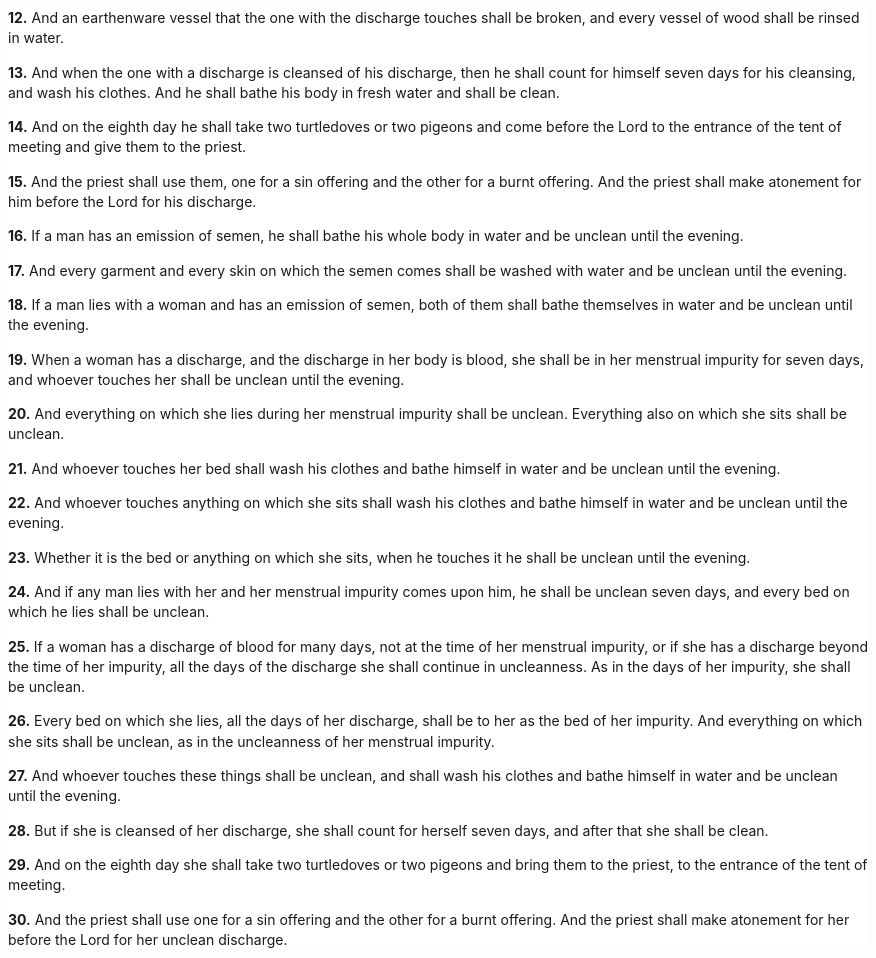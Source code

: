 **12.** And an earthenware vessel that the one with the discharge touches shall be broken, and every vessel of wood shall be rinsed in water. 

**13.** And when the one with a discharge is cleansed of his discharge, then he shall count for himself seven days for his cleansing, and wash his clothes. And he shall bathe his body in fresh water and shall be clean. 

**14.** And on the eighth day he shall take two turtledoves or two pigeons and come before the Lord to the entrance of the tent of meeting and give them to the priest. 

**15.** And the priest shall use them, one for a sin offering and the other for a burnt offering. And the priest shall make atonement for him before the Lord for his discharge. 

**16.** If a man has an emission of semen, he shall bathe his whole body in water and be unclean until the evening. 

**17.** And every garment and every skin on which the semen comes shall be washed with water and be unclean until the evening. 

**18.** If a man lies with a woman and has an emission of semen, both of them shall bathe themselves in water and be unclean until the evening. 

**19.** When a woman has a discharge, and the discharge in her body is blood, she shall be in her menstrual impurity for seven days, and whoever touches her shall be unclean until the evening. 

**20.** And everything on which she lies during her menstrual impurity shall be unclean. Everything also on which she sits shall be unclean. 

**21.** And whoever touches her bed shall wash his clothes and bathe himself in water and be unclean until the evening. 

**22.** And whoever touches anything on which she sits shall wash his clothes and bathe himself in water and be unclean until the evening. 

**23.** Whether it is the bed or anything on which she sits, when he touches it he shall be unclean until the evening. 

**24.** And if any man lies with her and her menstrual impurity comes upon him, he shall be unclean seven days, and every bed on which he lies shall be unclean. 

**25.** If a woman has a discharge of blood for many days, not at the time of her menstrual impurity, or if she has a discharge beyond the time of her impurity, all the days of the discharge she shall continue in uncleanness. As in the days of her impurity, she shall be unclean. 

**26.** Every bed on which she lies, all the days of her discharge, shall be to her as the bed of her impurity. And everything on which she sits shall be unclean, as in the uncleanness of her menstrual impurity. 

**27.** And whoever touches these things shall be unclean, and shall wash his clothes and bathe himself in water and be unclean until the evening. 

**28.** But if she is cleansed of her discharge, she shall count for herself seven days, and after that she shall be clean. 

**29.** And on the eighth day she shall take two turtledoves or two pigeons and bring them to the priest, to the entrance of the tent of meeting. 

**30.** And the priest shall use one for a sin offering and the other for a burnt offering. And the priest shall make atonement for her before the Lord for her unclean discharge. 
